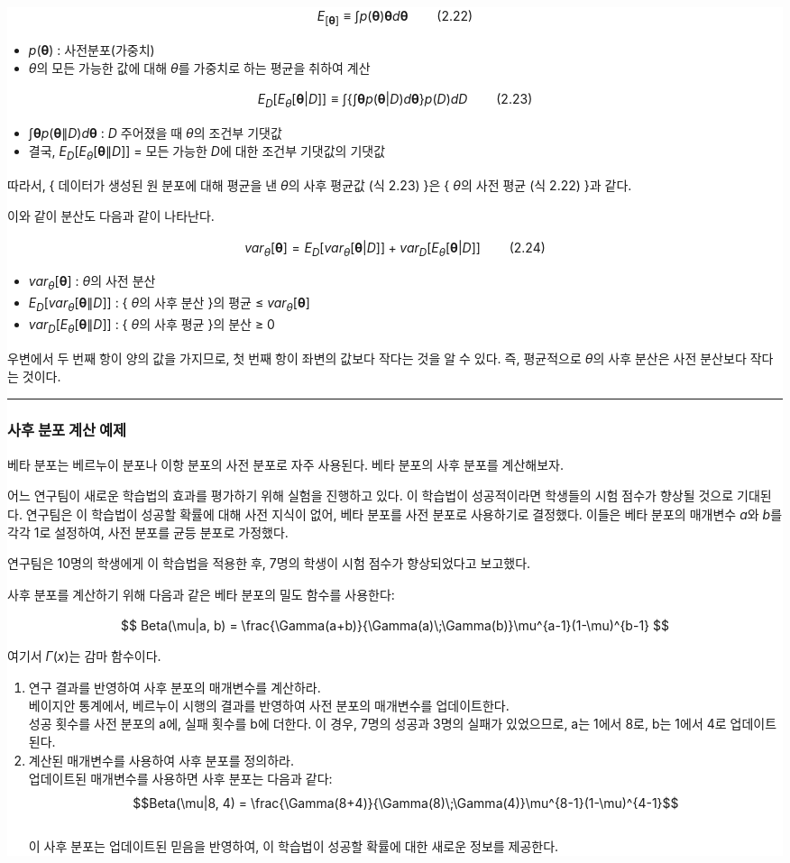 $$
E_[{\pmb \theta}] \equiv \int p({\pmb \theta}){\pmb \theta} d{\pmb \theta} \qquad{(2.22)}
$$

- $p({\pmb \theta})$ : 사전분포(가중치)
- $\theta$의 모든 가능한 값에 대해 $\theta$를 가중치로 하는 평균을 취하여 계산

$$
E_D[E_{\theta}[{\pmb \theta}|D]] \equiv \int\left\{\int{\pmb \theta} p({\pmb \theta}|D)d{\pmb \theta}\right\}p(D)dD \qquad{(2.23)}
$$

- $\int{\pmb \theta} p({\pmb \theta}\|D)d{\pmb \theta}$ : *D* 주어졌을 때 $\theta$의 조건부 기댓값
- 결국, $E_D[E_{\theta}[{\pmb \theta}\|D]]$ = 모든 가능한 *D*에 대한 조건부 기댓값의 기댓값

따라서, { 데이터가 생성된 원 분포에 대해 평균을 낸 $\theta$의 사후 평균값 (식 2.23) }은 { $\theta$의 사전 평균 (식 2.22) }과 같다.

이와 같이 분산도 다음과 같이 나타난다.

$$
var_{\theta}[{\pmb \theta}] = E_D[var_{\theta}[{\pmb \theta}|D]] + var_D[E_{\theta}[{\pmb \theta}|D]] \qquad{(2.24)}
$$

- $var_{\theta}[{\pmb \theta}]$ : $\theta$의 사전 분산
- $E_D[var_{\theta}[{\pmb \theta}\|D]]$ : { $\theta$의 사후 분산 }의 평균 ≤ $var_{\theta}[{\pmb \theta}]$
- $var_D[E_{\theta}[{\pmb \theta}\|D]]$  : { $\theta$의 사후 평균 }의 분산 ≥ 0

우변에서 두 번째 항이 양의 값을 가지므로, 첫 번째 항이 좌변의 값보다 작다는 것을 알 수 있다. 즉, 평균적으로 $\theta$의 사후 분산은 사전 분산보다 작다는 것이다.

-----

### 사후 분포 계산 예제

베타 분포는 베르누이 분포나 이항 분포의 사전 분포로 자주 사용된다. 베타 분포의 사후 분포를 계산해보자.

어느 연구팀이 새로운 학습법의 효과를 평가하기 위해 실험을 진행하고 있다. 이 학습법이 성공적이라면 학생들의 시험 점수가 향상될 것으로 기대된다. 연구팀은 이 학습법이 성공할 확률에 대해 사전 지식이 없어, 베타 분포를 사전 분포로 사용하기로 결정했다. 이들은 베타 분포의 매개변수 *a*와 *b*를 각각 1로 설정하여, 사전 분포를 균등 분포로 가정했다.

연구팀은 10명의 학생에게 이 학습법을 적용한 후, 7명의 학생이 시험 점수가 향상되었다고 보고했다.

사후 분포를 계산하기 위해 다음과 같은 베타 분포의 밀도 함수를 사용한다:

$$
Beta(\mu|a, b) = \frac{\Gamma(a+b)}{\Gamma(a)\;\Gamma(b)}\mu^{a-1}(1-\mu)^{b-1}
$$

여기서 $\Gamma(x)$는 감마 함수이다.

1. 연구 결과를 반영하여 사후 분포의 매개변수를 계산하라. <br/>
    베이지안 통계에서, 베르누이 시행의 결과를 반영하여 사전 분포의 매개변수를 업데이트한다.<br/>
성공 횟수를 사전 분포의 a에, 실패 횟수를 b에 더한다. 이 경우, 7명의 성공과 3명의 실패가 있었으므로, a는 1에서 8로, b는 1에서 4로 업데이트된다.
2. 계산된 매개변수를 사용하여 사후 분포를 정의하라.<br/>
    업데이트된 매개변수를 사용하면 사후 분포는 다음과 같다:<br/>
$$Beta(\mu|8, 4) = \frac{\Gamma(8+4)}{\Gamma(8)\;\Gamma(4)}\mu^{8-1}(1-\mu)^{4-1}$$
<br/> 이 사후 분포는 업데이트된 믿음을 반영하여, 이 학습법이 성공할 확률에 대한 새로운 정보를 제공한다.